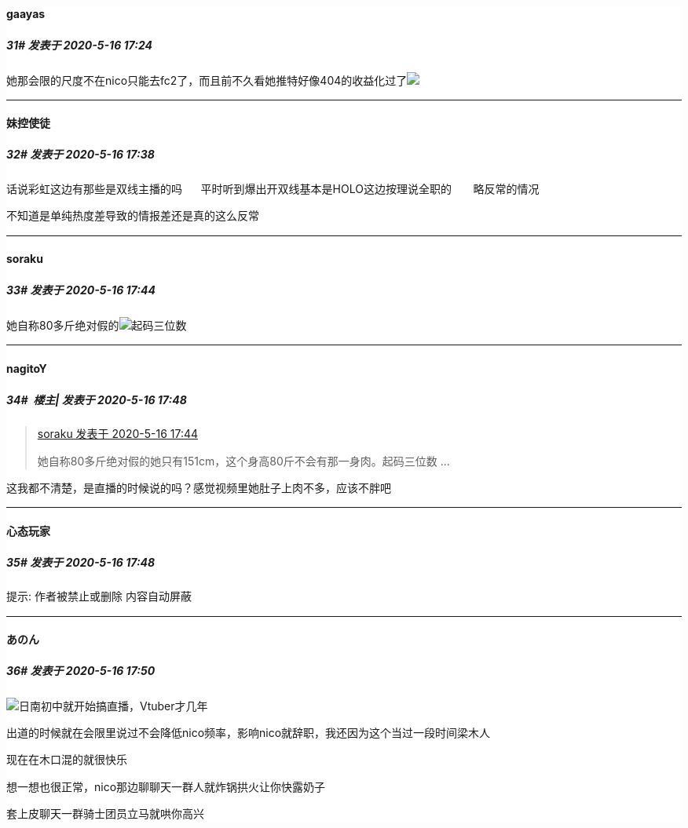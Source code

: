 ####  gaayas  
##### 31#       发表于 2020-5-16 17:24

她那会限的尺度不在nico只能去fc2了，而且前不久看她推特好像404的收益化过了<img src="https://static.saraba1st.com/image/smiley/face2017/067.png" referrerpolicy="no-referrer">

*****

####  妹控使徒  
##### 32#       发表于 2020-5-16 17:38

话说彩虹这边有那些是双线主播的吗      平时听到爆出开双线基本是HOLO这边按理说全职的       略反常的情况

不知道是单纯热度差导致的情报差还是真的这么反常

*****

####  soraku  
##### 33#       发表于 2020-5-16 17:44

她自称80多斤绝对假的<img src="https://static.saraba1st.com/image/smiley/face2017/067.png" referrerpolicy="no-referrer">起码三位数

*****

####  nagitoY  
##### 34#         楼主| 发表于 2020-5-16 17:48

<blockquote><a href="httphttps://bbs.saraba1st.com/2b/forum.php?mod=redirect&amp;goto=findpost&amp;pid=47441702&amp;ptid=1935298" target="_blank">soraku 发表于 2020-5-16 17:44</a>

她自称80多斤绝对假的她只有151cm，这个身高80斤不会有那一身肉。起码三位数 ...</blockquote>
这我都不清楚，是直播的时候说的吗？感觉视频里她肚子上肉不多，应该不胖吧

*****

####  心态玩家  
##### 35#       发表于 2020-5-16 17:48

提示: 作者被禁止或删除 内容自动屏蔽

*****

####  あのん  
##### 36#       发表于 2020-5-16 17:50

<img src="https://static.saraba1st.com/image/smiley/face2017/067.png" referrerpolicy="no-referrer">日南初中就开始搞直播，Vtuber才几年

出道的时候就在会限里说过不会降低nico频率，影响nico就辞职，我还因为这个当过一段时间梁木人

现在在木口混的就很快乐

想一想也很正常，nico那边聊聊天一群人就炸锅拱火让你快露奶子

套上皮聊天一群骑士团员立马就哄你高兴
